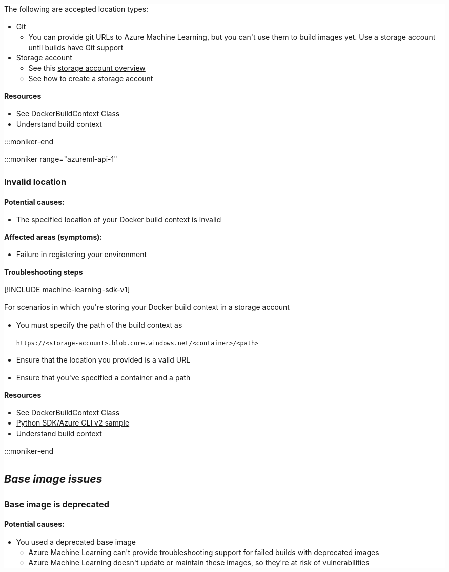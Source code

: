 The following are accepted location types:
* Git
    * You can provide git URLs to Azure Machine Learning, but you can't use them to build images yet. Use a storage account until builds have Git support
* Storage account
    * See this [storage account overview](/azure/storage/common/storage-account-overview)
    * See how to [create a storage account](/azure/storage/common/storage-account-create)
    
**Resources**
* See [DockerBuildContext Class](/python/api/azureml-core/azureml.core.environment.dockerbuildcontext)
* [Understand build context](https://docs.docker.com/develop/develop-images/dockerfile_best-practices/#understand-build-context)

:::moniker-end

:::moniker range="azureml-api-1"
### Invalid location

**Potential causes:**
* The specified location of your Docker build context is invalid

**Affected areas (symptoms):**
* Failure in registering your environment


**Troubleshooting steps**

[!INCLUDE [machine-learning-sdk-v1](includes/machine-learning-sdk-v1.md)]

For scenarios in which you're storing your Docker build context in a storage account
* You must specify the path of the build context as 

    `https://<storage-account>.blob.core.windows.net/<container>/<path>`
* Ensure that the location you provided is a valid URL
* Ensure that you've specified a container and a path
    
**Resources**
* See [DockerBuildContext Class](/python/api/azureml-core/azureml.core.environment.dockerbuildcontext)
* [Python SDK/Azure CLI v2 sample](https://aka.ms/azureml/environment/create-env-build-context-v2)
* [Understand build context](https://docs.docker.com/develop/develop-images/dockerfile_best-practices/#understand-build-context)

:::moniker-end

## *Base image issues*
### Base image is deprecated

**Potential causes:**
* You used a deprecated base image
    * Azure Machine Learning can't provide troubleshooting support for failed builds with deprecated images
    * Azure Machine Learning doesn't update or maintain these images, so they're at risk of vulnerabilities
